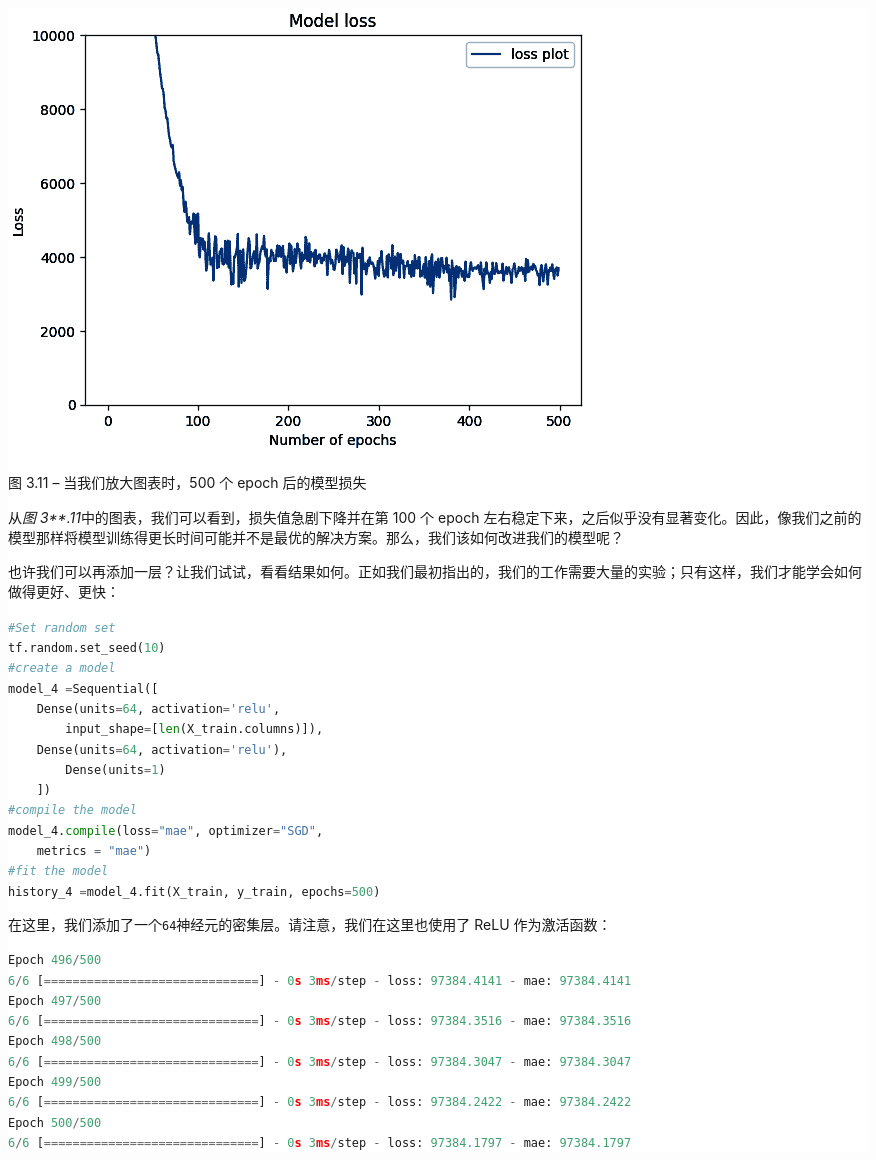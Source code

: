 ![图 3.11 – 当我们放大图表时，500 个 epoch 后的模型损失](img/B18118_03_011.jpg)

图 3.11 – 当我们放大图表时，500 个 epoch 后的模型损失

从*图 3**.11*中的图表，我们可以看到，损失值急剧下降并在第 100 个 epoch 左右稳定下来，之后似乎没有显著变化。因此，像我们之前的模型那样将模型训练得更长时间可能并不是最优的解决方案。那么，我们该如何改进我们的模型呢？

也许我们可以再添加一层？让我们试试，看看结果如何。正如我们最初指出的，我们的工作需要大量的实验；只有这样，我们才能学会如何做得更好、更快：

```py
#Set random set
tf.random.set_seed(10)
#create a model
model_4 =Sequential([
    Dense(units=64, activation='relu',
        input_shape=[len(X_train.columns)]),
    Dense(units=64, activation='relu'),
        Dense(units=1)
    ])
#compile the model
model_4.compile(loss="mae", optimizer="SGD",
    metrics = "mae")
#fit the model
history_4 =model_4.fit(X_train, y_train, epochs=500)
```

在这里，我们添加了一个`64`神经元的密集层。请注意，我们在这里也使用了 ReLU 作为激活函数：

```py
Epoch 496/500
6/6 [==============================] - 0s 3ms/step - loss: 97384.4141 - mae: 97384.4141
Epoch 497/500
6/6 [==============================] - 0s 3ms/step - loss: 97384.3516 - mae: 97384.3516
Epoch 498/500
6/6 [==============================] - 0s 3ms/step - loss: 97384.3047 - mae: 97384.3047
Epoch 499/500
6/6 [==============================] - 0s 3ms/step - loss: 97384.2422 - mae: 97384.2422
Epoch 500/500
6/6 [==============================] - 0s 3ms/step - loss: 97384.1797 - mae: 97384.1797
```
